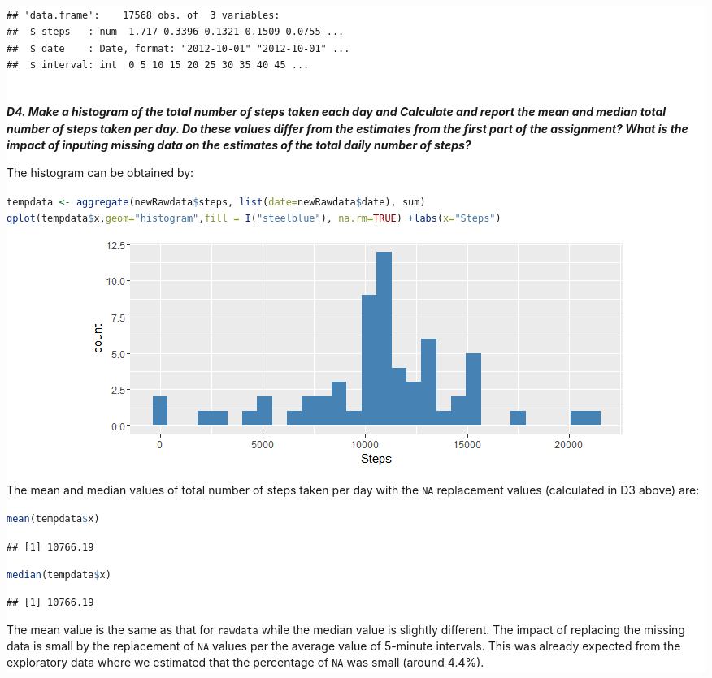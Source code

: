 ```
## 'data.frame':	17568 obs. of  3 variables:
##  $ steps   : num  1.717 0.3396 0.1321 0.1509 0.0755 ...
##  $ date    : Date, format: "2012-10-01" "2012-10-01" ...
##  $ interval: int  0 5 10 15 20 25 30 35 40 45 ...
```

#
***D4. Make a histogram of the total number of steps taken each day and Calculate and report the mean and median total number of steps taken per day. Do these values differ from the estimates from the first part of the assignment? What is the impact of inputing missing data on the estimates of the total daily number of steps?***

The histogram can be obtained by:


```r
tempdata <- aggregate(newRawdata$steps, list(date=newRawdata$date), sum)
qplot(tempdata$x,geom="histogram",fill = I("steelblue"), na.rm=TRUE) +labs(x="Steps")
```

<img src="Project1-RR_files/figure-html/unnamed-chunk-16-1.png" style="display: block; margin: auto;" />

The mean and median values of total number of steps taken per day with the `NA` replacement values (calculated in D3 above) are:


```r
mean(tempdata$x)
```

```
## [1] 10766.19
```

```r
median(tempdata$x)
```

```
## [1] 10766.19
```

The mean value is the same as that for `rawdata` while the median value is slightly different.
The impact of replacing the missing data is small by the replacement of `NA` values per the average value of 5-minute intervals. This was already expected from the exploratory data where we estimated that the percentage of `NA` was small (around 4.4%).
